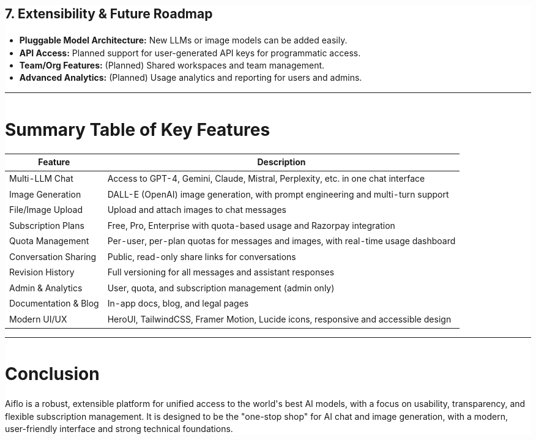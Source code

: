 
## 7. Extensibility & Future Roadmap

- **Pluggable Model Architecture:** New LLMs or image models can be added easily.
- **API Access:** Planned support for user-generated API keys for programmatic access.
- **Team/Org Features:** (Planned) Shared workspaces and team management.
- **Advanced Analytics:** (Planned) Usage analytics and reporting for users and admins.

---

# Summary Table of Key Features

| Feature              | Description                                                                        |
| -------------------- | ---------------------------------------------------------------------------------- |
| Multi-LLM Chat       | Access to GPT-4, Gemini, Claude, Mistral, Perplexity, etc. in one chat interface   |
| Image Generation     | DALL-E (OpenAI) image generation, with prompt engineering and multi-turn support   |
| File/Image Upload    | Upload and attach images to chat messages                                          |
| Subscription Plans   | Free, Pro, Enterprise with quota-based usage and Razorpay integration              |
| Quota Management     | Per-user, per-plan quotas for messages and images, with real-time usage dashboard  |
| Conversation Sharing | Public, read-only share links for conversations                                    |
| Revision History     | Full versioning for all messages and assistant responses                           |
| Admin & Analytics    | User, quota, and subscription management (admin only)                              |
| Documentation & Blog | In-app docs, blog, and legal pages                                                 |
| Modern UI/UX         | HeroUI, TailwindCSS, Framer Motion, Lucide icons, responsive and accessible design |

---

# Conclusion

Aiflo is a robust, extensible platform for unified access to the world's best AI models, with a focus on usability, transparency, and flexible subscription management. It is designed to be the "one-stop shop" for AI chat and image generation, with a modern, user-friendly interface and strong technical foundations.
